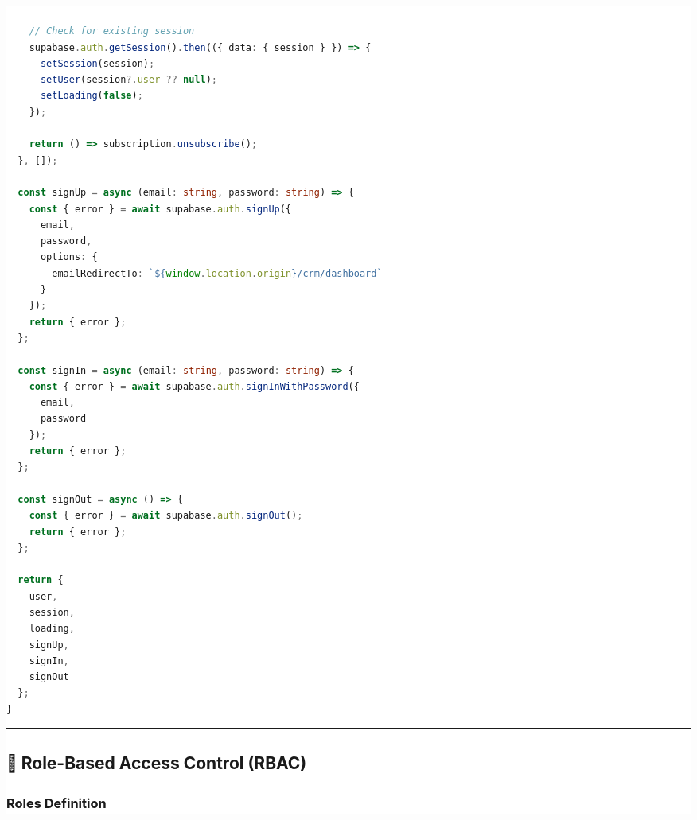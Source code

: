 ```typescript

    // Check for existing session
    supabase.auth.getSession().then(({ data: { session } }) => {
      setSession(session);
      setUser(session?.user ?? null);
      setLoading(false);
    });

    return () => subscription.unsubscribe();
  }, []);

  const signUp = async (email: string, password: string) => {
    const { error } = await supabase.auth.signUp({
      email,
      password,
      options: {
        emailRedirectTo: `${window.location.origin}/crm/dashboard`
      }
    });
    return { error };
  };

  const signIn = async (email: string, password: string) => {
    const { error } = await supabase.auth.signInWithPassword({
      email,
      password
    });
    return { error };
  };

  const signOut = async () => {
    const { error } = await supabase.auth.signOut();
    return { error };
  };

  return {
    user,
    session,
    loading,
    signUp,
    signIn,
    signOut
  };
}
```

---

## 👥 Role-Based Access Control (RBAC)

### Roles Definition
